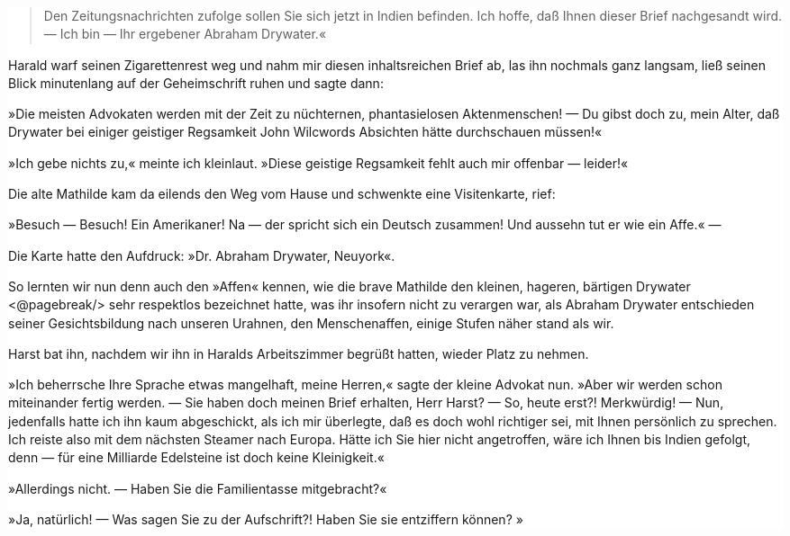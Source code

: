 > Den Zeitungsnachrichten zufolge sollen Sie sich jetzt
in Indien befinden. Ich hoffe, daß Ihnen dieser Brief
nachgesandt wird. — Ich bin — Ihr ergebener Abraham
Drywater.«

Harald warf seinen Zigarettenrest weg und nahm mir
diesen inhaltsreichen Brief ab, las ihn nochmals ganz langsam,
ließ seinen Blick minutenlang auf der Geheimschrift
ruhen und sagte dann:

»Die meisten Advokaten werden mit der Zeit zu nüchternen,
phantasielosen Aktenmenschen! — Du gibst doch zu,
mein Alter, daß Drywater bei einiger geistiger Regsamkeit
John Wilcwords Absichten hätte durchschauen müssen!«

»Ich gebe nichts zu,« meinte ich kleinlaut. »Diese geistige
Regsamkeit fehlt auch mir offenbar — leider!«

Die alte Mathilde kam da eilends den Weg vom Hause
und schwenkte eine Visitenkarte, rief:

»Besuch — Besuch! Ein Amerikaner! Na — der
spricht sich ein Deutsch zusammen! Und aussehn tut er wie
ein Affe.« —

Die Karte hatte den Aufdruck: »Dr. Abraham Drywater,
Neuyork«.

So lernten wir nun denn auch den »Affen« kennen,
wie die brave Mathilde den kleinen, hageren, bärtigen Drywater
<@pagebreak/>
sehr respektlos bezeichnet hatte, was ihr insofern
nicht zu verargen war, als Abraham Drywater entschieden
seiner Gesichtsbildung nach unseren Urahnen, den Menschenaffen,
einige Stufen näher stand als wir.

Harst bat ihn, nachdem wir ihn in Haralds Arbeitszimmer
begrüßt hatten, wieder Platz zu nehmen.

»Ich beherrsche Ihre Sprache etwas mangelhaft, meine
Herren,« sagte der kleine Advokat nun. »Aber wir werden
schon miteinander fertig werden. — Sie haben doch
meinen Brief erhalten, Herr Harst? — So, heute erst?!
Merkwürdig! — Nun, jedenfalls hatte ich ihn kaum abgeschickt,
als ich mir überlegte, daß es doch wohl richtiger
sei, mit Ihnen persönlich zu sprechen. Ich reiste also mit
dem nächsten Steamer nach Europa. Hätte ich Sie hier
nicht angetroffen, wäre ich Ihnen bis Indien gefolgt, denn
— für eine Milliarde Edelsteine ist doch keine Kleinigkeit.«

»Allerdings nicht. — Haben Sie die Familientasse
mitgebracht?«

»Ja, natürlich! — Was sagen Sie zu der Aufschrift?!
Haben Sie sie entziffern können? »
